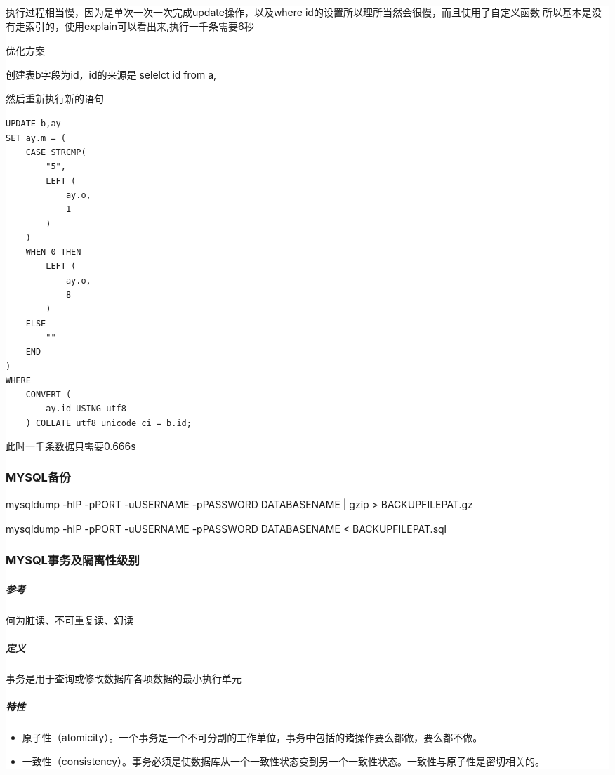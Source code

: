 执行过程相当慢，因为是单次一次一次完成update操作，以及where id的设置所以理所当然会很慢，而且使用了自定义函数 所以基本是没有走索引的，使用explain可以看出来,执行一千条需要6秒

优化方案

创建表b字段为id，id的来源是 selelct id from a,

然后重新执行新的语句

```mysql
UPDATE b,ay
SET ay.m = (
	CASE STRCMP(
		"5",
		LEFT (
			ay.o,
			1
		)
	)
	WHEN 0 THEN
		LEFT (
			ay.o,
			8
		)
	ELSE
		""
	END
)
WHERE
	CONVERT (
		ay.id USING utf8
	) COLLATE utf8_unicode_ci = b.id;
```

此时一千条数据只需要0.666s

### MYSQL备份

mysqldump -hIP -pPORT -uUSERNAME -pPASSWORD DATABASENAME | gzip  >  BACKUPFILEPAT.gz

mysqldump -hIP -pPORT -uUSERNAME -pPASSWORD DATABASENAME <  BACKUPFILEPAT.sql

### MYSQL事务及隔离性级别

##### 参考

[何为脏读、不可重复读、幻读](http://ifeve.com/db_problem/)

##### 定义

事务是用于查询或修改数据库各项数据的最小执行单元

##### 特性

* 原子性（atomicity）。一个事务是一个不可分割的工作单位，事务中包括的诸操作要么都做，要么都不做。

* 一致性（consistency）。事务必须是使数据库从一个一致性状态变到另一个一致性状态。一致性与原子性是密切相关的。
